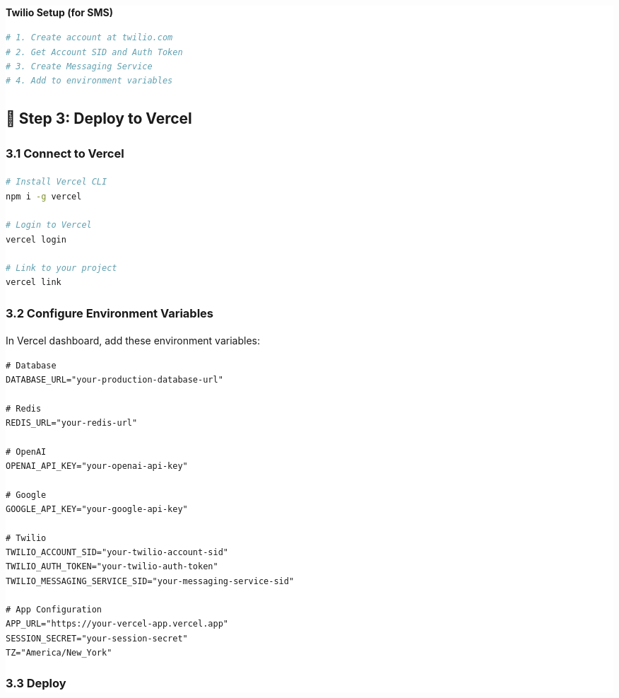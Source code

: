**Twilio Setup (for SMS)**
```bash
# 1. Create account at twilio.com
# 2. Get Account SID and Auth Token
# 3. Create Messaging Service
# 4. Add to environment variables
```

## 🚀 Step 3: Deploy to Vercel

### 3.1 Connect to Vercel

```bash
# Install Vercel CLI
npm i -g vercel

# Login to Vercel
vercel login

# Link to your project
vercel link
```

### 3.2 Configure Environment Variables

In Vercel dashboard, add these environment variables:

```env
# Database
DATABASE_URL="your-production-database-url"

# Redis
REDIS_URL="your-redis-url"

# OpenAI
OPENAI_API_KEY="your-openai-api-key"

# Google
GOOGLE_API_KEY="your-google-api-key"

# Twilio
TWILIO_ACCOUNT_SID="your-twilio-account-sid"
TWILIO_AUTH_TOKEN="your-twilio-auth-token"
TWILIO_MESSAGING_SERVICE_SID="your-messaging-service-sid"

# App Configuration
APP_URL="https://your-vercel-app.vercel.app"
SESSION_SECRET="your-session-secret"
TZ="America/New_York"
```

### 3.3 Deploy
